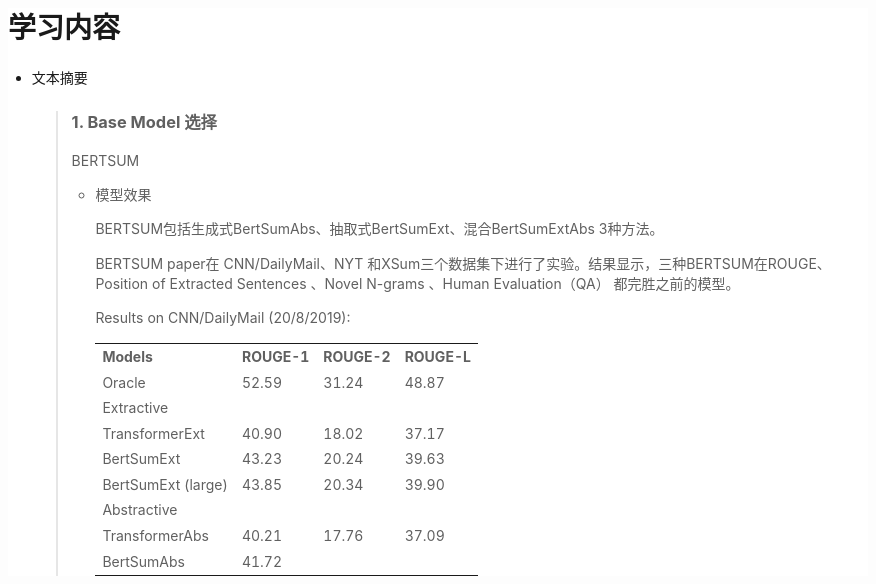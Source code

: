# 学习内容

* 文本摘要

  > ### 1. Base Model 选择
  >
  > BERTSUM
  >
  > * 模型效果
  >
  >   BERTSUM包括生成式BertSumAbs、抽取式BertSumExt、混合BertSumExtAbs 3种方法。
  >
  >   BERTSUM paper在 CNN/DailyMail、NYT 和XSum三个数据集下进行了实验。结果显示，三种BERTSUM在ROUGE、Position of Extracted Sentences 、Novel N-grams 、Human Evaluation（QA） 都完胜之前的模型。
  >
  >   Results on CNN/DailyMail (20/8/2019):
  >
  >   <table class="tg">
  >     <tr>
  >       <th class="tg-0pky">Models</th>
  >       <th class="tg-0pky">ROUGE-1</th>
  >       <th class="tg-0pky">ROUGE-2</th>
  >       <th class="tg-0pky">ROUGE-L</th>
  >     </tr>
  >     <tr>
  >       <td class="tg-0pky">Oracle</td>
  >       <td class="tg-0pky">52.59</td>
  >       <td class="tg-0pky">31.24</td>
  >       <td class="tg-0pky">48.87</td>
  >     </tr>
  >     <tr>
  >       <td class="tg-c3ow" colspan="4">Extractive</td>
  >     </tr>
  >     <tr>
  >       <td class="tg-0pky">TransformerExt</td>
  >       <td class="tg-0pky">40.90</td>
  >       <td class="tg-0pky">18.02</td>
  >       <td class="tg-0pky">37.17</td>
  >     </tr>
  >     <tr>
  >       <td class="tg-0pky">BertSumExt</td>
  >       <td class="tg-0pky">43.23</td>
  >       <td class="tg-0pky">20.24</td>
  >       <td class="tg-0pky">39.63</td>
  >     </tr>
  >     <tr>
  >       <td class="tg-0pky">BertSumExt (large)</td>
  >       <td class="tg-0pky">43.85</td>
  >       <td class="tg-0pky">20.34</td>
  >       <td class="tg-0pky">39.90</td>
  >     </tr>
  >     <tr>
  >       <td class="tg-baqh" colspan="4">Abstractive</td>
  >     </tr>
  >     <tr>
  >       <td class="tg-0lax">TransformerAbs</td>
  >       <td class="tg-0lax">40.21</td>
  >       <td class="tg-0lax">17.76</td>
  >       <td class="tg-0lax">37.09</td>
  >     </tr>
  >     <tr>
  >       <td class="tg-0lax">BertSumAbs</td>
  >       <td class="tg-0lax">41.72</td>